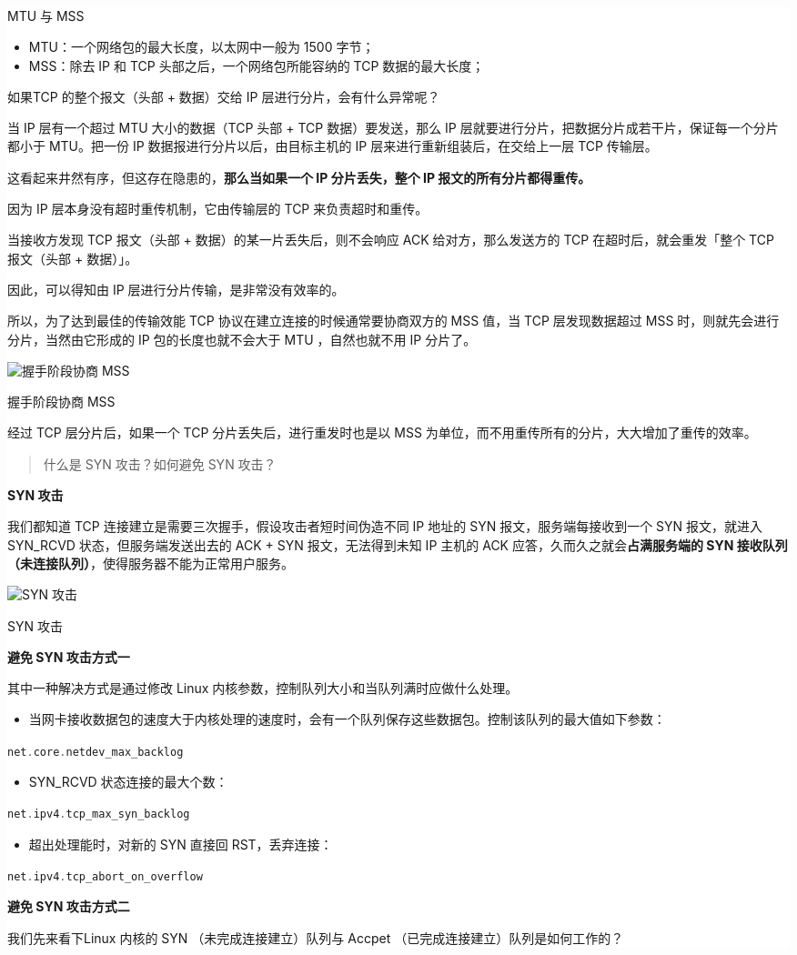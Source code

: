 MTU 与 MSS

- MTU：一个网络包的最大长度，以太网中一般为 1500 字节；
- MSS：除去 IP 和 TCP 头部之后，一个网络包所能容纳的 TCP 数据的最大长度；

如果TCP 的整个报文（头部 + 数据）交给 IP 层进行分片，会有什么异常呢？

当 IP 层有一个超过 MTU 大小的数据（TCP 头部 + TCP 数据）要发送，那么 IP 层就要进行分片，把数据分片成若干片，保证每一个分片都小于 MTU。把一份 IP 数据报进行分片以后，由目标主机的 IP 层来进行重新组装后，在交给上一层 TCP 传输层。

这看起来井然有序，但这存在隐患的，**那么当如果一个 IP 分片丢失，整个 IP 报文的所有分片都得重传。**

因为 IP 层本身没有超时重传机制，它由传输层的 TCP 来负责超时和重传。

当接收方发现 TCP 报文（头部 + 数据）的某一片丢失后，则不会响应 ACK 给对方，那么发送方的 TCP 在超时后，就会重发「整个 TCP 报文（头部 + 数据）」。

因此，可以得知由 IP 层进行分片传输，是非常没有效率的。

所以，为了达到最佳的传输效能 TCP 协议在建立连接的时候通常要协商双方的 MSS 值，当 TCP 层发现数据超过 MSS 时，则就先会进行分片，当然由它形成的 IP 包的长度也就不会大于 MTU ，自然也就不用 IP 分片了。

![握手阶段协商 MSS](https://imgconvert.csdnimg.cn/aHR0cHM6Ly9tbWJpei5xcGljLmNuL21tYml6X3BuZy9KMGcxNENVd2FaZW85eEJWQXlQSjhpYVdDQzZzWVM4NDNyWTBRUXdmbzQ4TklNSUFDdnVMU29iUU12YTl4aWNqdEd0R21jRHRwUHlydWx5WVhaTGliWUpqUS82NDA?x-oss-process=image/format,png)

握手阶段协商 MSS

经过 TCP 层分片后，如果一个 TCP 分片丢失后，进行重发时也是以 MSS 为单位，而不用重传所有的分片，大大增加了重传的效率。

> 什么是 SYN 攻击？如何避免 SYN 攻击？

**SYN 攻击**

我们都知道 TCP 连接建立是需要三次握手，假设攻击者短时间伪造不同 IP 地址的 SYN 报文，服务端每接收到一个 SYN 报文，就进入SYN_RCVD 状态，但服务端发送出去的 ACK + SYN 报文，无法得到未知 IP 主机的 ACK 应答，久而久之就会**占满服务端的 SYN 接收队列（未连接队列）**，使得服务器不能为正常用户服务。

![SYN 攻击](https://imgconvert.csdnimg.cn/aHR0cHM6Ly9tbWJpei5xcGljLmNuL21tYml6X2pwZy9KMGcxNENVd2FaZW85eEJWQXlQSjhpYVdDQzZzWVM4NDNUMkxadHBRQWVqM2lhc3l1TXl2ckR2Q2lhemtFbmRSWHJzazJ6dmNqSXRQRmw2UU52YW92M0RGdy82NDA?x-oss-process=image/format,png)

SYN 攻击

**避免 SYN 攻击方式一**

其中一种解决方式是通过修改 Linux 内核参数，控制队列大小和当队列满时应做什么处理。

- 当网卡接收数据包的速度大于内核处理的速度时，会有一个队列保存这些数据包。控制该队列的最大值如下参数：

```php
net.core.netdev_max_backlog
```

- SYN_RCVD 状态连接的最大个数：

```php
net.ipv4.tcp_max_syn_backlog
```

- 超出处理能时，对新的 SYN 直接回 RST，丢弃连接：

```php
net.ipv4.tcp_abort_on_overflow
```

**避免 SYN 攻击方式二**

我们先来看下Linux 内核的 SYN （未完成连接建立）队列与 Accpet （已完成连接建立）队列是如何工作的？
